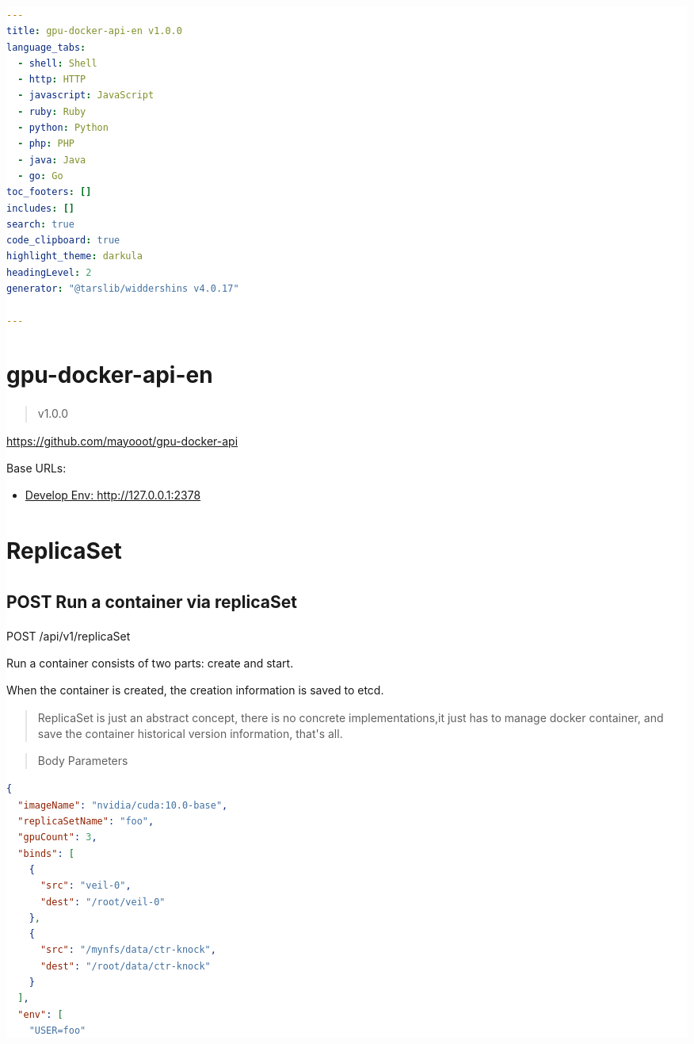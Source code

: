 ```yaml
---
title: gpu-docker-api-en v1.0.0
language_tabs:
  - shell: Shell
  - http: HTTP
  - javascript: JavaScript
  - ruby: Ruby
  - python: Python
  - php: PHP
  - java: Java
  - go: Go
toc_footers: []
includes: []
search: true
code_clipboard: true
highlight_theme: darkula
headingLevel: 2
generator: "@tarslib/widdershins v4.0.17"

---
```


# gpu-docker-api-en

> v1.0.0

https://github.com/mayooot/gpu-docker-api

Base URLs:

* <a href="http://127.0.0.1:2378">Develop Env: http://127.0.0.1:2378</a>

# ReplicaSet

## POST Run a container via replicaSet

POST /api/v1/replicaSet

Run a container consists of two parts: create and start.

When the container is created, the creation information is saved to etcd.

> ReplicaSet is just an abstract concept, there is no concrete implementations,it just has to manage docker container, and save the container historical version information, that's all.

> Body Parameters

```json
{
  "imageName": "nvidia/cuda:10.0-base",
  "replicaSetName": "foo",
  "gpuCount": 3,
  "binds": [
    {
      "src": "veil-0",
      "dest": "/root/veil-0"
    },
    {
      "src": "/mynfs/data/ctr-knock",
      "dest": "/root/data/ctr-knock"
    }
  ],
  "env": [
    "USER=foo"
```